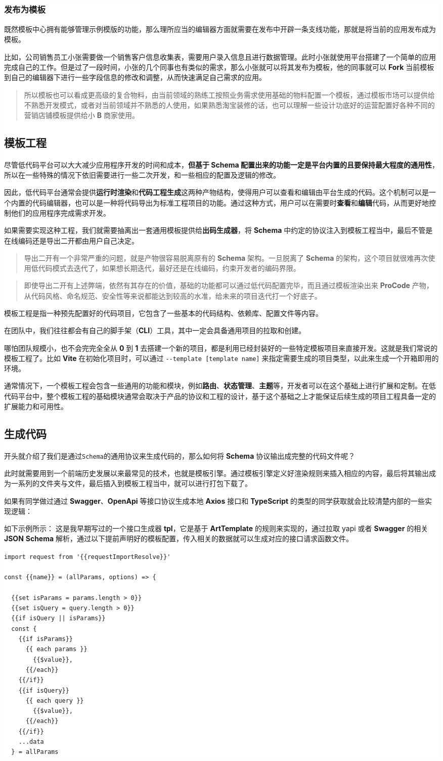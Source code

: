 ### 发布为模板

既然模板中心拥有能够管理示例模版的功能，那么理所应当的编辑器方面就需要在发布中开辟一条支线功能，那就是将当前的应用发布成为模板。

比如，公司销售员工小张需要做一个销售客户信息收集表，需要用户录入信息且进行数据管理。此时小张就使用平台搭建了一个简单的应用完成自己的工作。但是过了一段时间，小张的几个同事也有类似的需求，那么小张就可以将其发布为模板，他的同事就可以 **Fork** 当前模板到自己的编辑器下进行一些字段信息的修改和调整，从而快速满足自己需求的应用。

> 所以模板也可以看成更高级的复合物料，由当前领域的熟练工按照业务需求使用基础的物料配置一个模板，通过模板市场可以提供给不熟悉开发模式，或者对当前领域并不熟悉的人使用，如果熟悉淘宝装修的话，也可以理解一些设计功底好的运营配置好各种不同的营销店铺模板提供给小 **B** 商家使用。

## 模板工程

尽管低代码平台可以大大减少应用程序开发的时间和成本，**但基于 Schema 配置出来的功能一定是平台内置的且要保持最大程度的通用性**，所以在一些特殊的情况下依旧需要进行一些二次开发，和一些相应的配置及逻辑的修改。

因此，低代码平台通常会提供**运行时渲染**和**代码工程生成**这两种产物结构，使得用户可以查看和编辑由平台生成的代码。这个机制可以是一个内置的代码编辑器，也可以是一种将代码导出为标准工程项目的功能。通过这种方式，用户可以在需要时**查看**和**编辑**代码，从而更好地控制他们的应用程序完成需求开发。

如果需要实现这种工程，我们就需要抽离出一套通用模板提供给**出码生成器**，将 **Schema** 中约定的协议注入到模板工程当中，最后不管是在线编码还是导出二开都由用户自己决定。

> 导出二开有一个非常严重的问题，就是产物很容易脱离原有的 **Schema** 架构。一旦脱离了 **Schema** 的架构，这个项目就很难再次使用低代码模式去迭代了，如果想长期迭代，最好还是在线编码，约束开发者的编码界限。

> 即使导出二开有上述弊端，依然有其存在的价值，基础的功能都可以通过低代码配置完毕，而且通过模板渲染出来 **ProCode** 产物，从代码风格、命名规范、安全性等来说都能达到较高的水准，给未来的项目迭代打一个好底子。

模板工程是指一种预先配置好的代码项目，它包含了一些基本的代码结构、依赖库、配置文件等内容。

在团队中，我们往往都会有自己的脚手架（**CLI**）工具，其中一定会具备通用项目的拉取和创建。

哪怕团队规模小，也不会完完全全从 **0** 到 **1** 去搭建一个新的项目，都是利用已经封装好的一些特定模板项目来直接开发。这就是我们常说的模板工程了。比如 **Vite** 在初始化项目时，可以通过 `--template [template name]` 来指定需要生成的项目类型，以此来生成一个开箱即用的环境。

通常情况下，一个模板工程会包含一些通用的功能和模块，例如**路由**、**状态管理**、**主题**等，开发者可以在这个基础上进行扩展和定制。在低代码平台中，整个模板工程的基础模块通常会取决于产品的协议和工程的设计，基于这个基础之上才能保证后续生成的项目工程具备一定的扩展能力和可用性。

## 生成代码

开头就介绍了我们是通过`Schema`的通用协议来生成代码的，那么如何将 **Schema** 协议输出成完整的代码文件呢？

此时就需要用到一个前端历史发展以来最常见的技术，也就是模板引擎。通过模板引擎定义好渲染规则来插入相应的内容，最后将其输出成为一系列的文件夹与文件，最后插入到模板工程当中，就可以进行打包下载了。

如果有同学做过通过 **Swagger**、**OpenApi** 等接口协议生成本地 **Axios** 接口和 **TypeScript** 的类型的同学获取就会比较清楚内部的一些实现逻辑：

如下示例所示：
这是我早期写过的一个接口生成器 **tpl**，它是基于 **ArtTemplate** 的规则来实现的，通过拉取 yapi 或者 **Swagger** 的相关 **JSON** **Schema** 解析，通过以下提前声明好的模板配置，传入相关的数据就可以生成对应的接口请求函数文件。

```xml
import request from '{{requestImportResolve}}'

const {{name}} = (allParams, options) => {

  {{set isParams = params.length > 0}}
  {{set isQuery = query.length > 0}}
  {{if isQuery || isParams}}
  const {
    {{if isParams}}
      {{ each params }}
        {{$value}},
      {{/each}}
    {{/if}}
    {{if isQuery}}
      {{ each query }}
        {{$value}},
      {{/each}}
    {{/if}}
    ...data
  } = allParams
```
